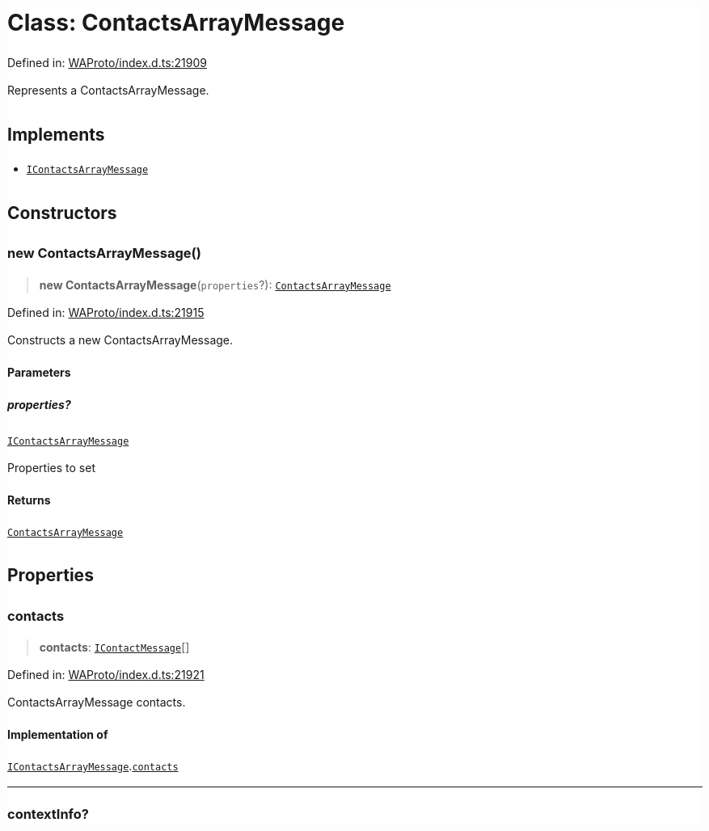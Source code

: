 # Class: ContactsArrayMessage

Defined in: [WAProto/index.d.ts:21909](https://github.com/Fokusdotid/bail/blob/a1b2bb6d3d63874a4f497e70ebd6347b2869da8e/WAProto/index.d.ts#L21909)

Represents a ContactsArrayMessage.

## Implements

- [`IContactsArrayMessage`](../interfaces/IContactsArrayMessage.md)

## Constructors

### new ContactsArrayMessage()

> **new ContactsArrayMessage**(`properties`?): [`ContactsArrayMessage`](ContactsArrayMessage.md)

Defined in: [WAProto/index.d.ts:21915](https://github.com/Fokusdotid/bail/blob/a1b2bb6d3d63874a4f497e70ebd6347b2869da8e/WAProto/index.d.ts#L21915)

Constructs a new ContactsArrayMessage.

#### Parameters

##### properties?

[`IContactsArrayMessage`](../interfaces/IContactsArrayMessage.md)

Properties to set

#### Returns

[`ContactsArrayMessage`](ContactsArrayMessage.md)

## Properties

### contacts

> **contacts**: [`IContactMessage`](../interfaces/IContactMessage.md)[]

Defined in: [WAProto/index.d.ts:21921](https://github.com/Fokusdotid/bail/blob/a1b2bb6d3d63874a4f497e70ebd6347b2869da8e/WAProto/index.d.ts#L21921)

ContactsArrayMessage contacts.

#### Implementation of

[`IContactsArrayMessage`](../interfaces/IContactsArrayMessage.md).[`contacts`](../interfaces/IContactsArrayMessage.md#contacts)

***

### contextInfo?
